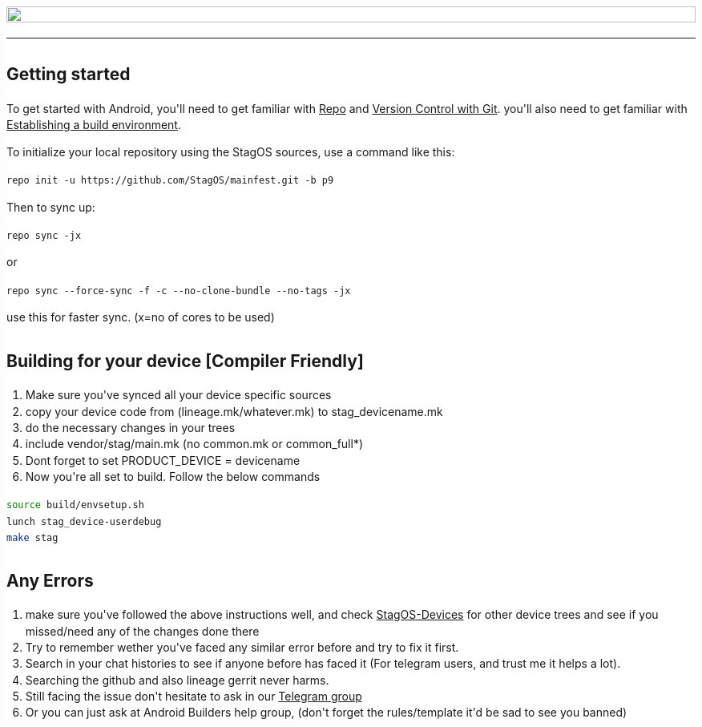 [<center><img src="https://i.imgur.com/LWqb1rK.jpg" height="100%" width="100%;"/></center>](https://github.com/StagOS)

---------------
Getting started
---------------

To get started with Android, you'll need to get
familiar with [Repo](https://source.android.com/source/using-repo.html) and [Version Control with Git](https://source.android.com/source/version-control.html).
you'll also need to get
familiar with [Establishing a build environment](http://source.android.com/source/initializing.html).

To initialize your local repository using the StagOS sources, use a command like this:
```
repo init -u https://github.com/StagOS/mainfest.git -b p9
```
Then to sync up:
```
repo sync -jx
```
or
```
repo sync --force-sync -f -c --no-clone-bundle --no-tags -jx
```
use this for faster sync. (x=no of cores to be used)

Building for your device [Compiler Friendly]
---------------

1) Make sure you've synced all your device specific sources
2) copy your device code from (lineage.mk/whatever.mk) to stag_devicename.mk
3) do the necessary changes in your trees
4) include vendor/stag/main.mk (no common.mk or common_full*)
5) Dont forget to set PRODUCT_DEVICE = devicename
6) Now you're all set to build. Follow the below commands 

```bash
source build/envsetup.sh
lunch stag_device-userdebug
make stag
```

## Any Errors ##
1) make sure you've followed the above instructions well, and check [StagOS-Devices](https://github.com/StagOS-Devices) for other device trees and see if you missed/need any of the changes done there 
2) Try to remember wether you've faced any similar error before and try to fix it first.
3) Search in your chat histories to see if anyone before has faced it (For telegram users, and trust me it helps a lot).
4) Searching the github and also lineage gerrit never harms.
5) Still facing the issue don't hesitate to ask in our [Telegram group](https://t.me/HornsOfficial)
6) Or you can just ask at Android Builders help group, (don't forget the rules/template it'd be sad to see you banned)
